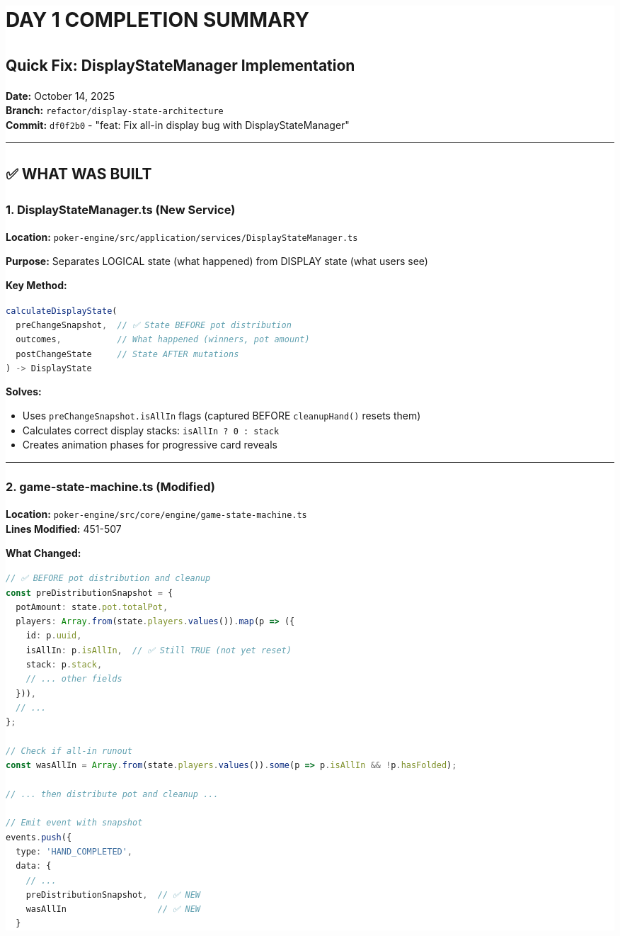 # DAY 1 COMPLETION SUMMARY
## Quick Fix: DisplayStateManager Implementation

**Date:** October 14, 2025  
**Branch:** `refactor/display-state-architecture`  
**Commit:** `df0f2b0` - "feat: Fix all-in display bug with DisplayStateManager"

---

## ✅ WHAT WAS BUILT

### 1. **DisplayStateManager.ts** (New Service)
**Location:** `poker-engine/src/application/services/DisplayStateManager.ts`

**Purpose:** Separates LOGICAL state (what happened) from DISPLAY state (what users see)

**Key Method:**
```typescript
calculateDisplayState(
  preChangeSnapshot,  // ✅ State BEFORE pot distribution
  outcomes,           // What happened (winners, pot amount)
  postChangeState     // State AFTER mutations
) -> DisplayState
```

**Solves:** 
- Uses `preChangeSnapshot.isAllIn` flags (captured BEFORE `cleanupHand()` resets them)
- Calculates correct display stacks: `isAllIn ? 0 : stack`
- Creates animation phases for progressive card reveals

---

### 2. **game-state-machine.ts** (Modified)
**Location:** `poker-engine/src/core/engine/game-state-machine.ts`  
**Lines Modified:** 451-507

**What Changed:**
```typescript
// ✅ BEFORE pot distribution and cleanup
const preDistributionSnapshot = {
  potAmount: state.pot.totalPot,
  players: Array.from(state.players.values()).map(p => ({
    id: p.uuid,
    isAllIn: p.isAllIn,  // ✅ Still TRUE (not yet reset)
    stack: p.stack,
    // ... other fields
  })),
  // ...
};

// Check if all-in runout
const wasAllIn = Array.from(state.players.values()).some(p => p.isAllIn && !p.hasFolded);

// ... then distribute pot and cleanup ...

// Emit event with snapshot
events.push({
  type: 'HAND_COMPLETED',
  data: {
    // ...
    preDistributionSnapshot,  // ✅ NEW
    wasAllIn                  // ✅ NEW
  }
```